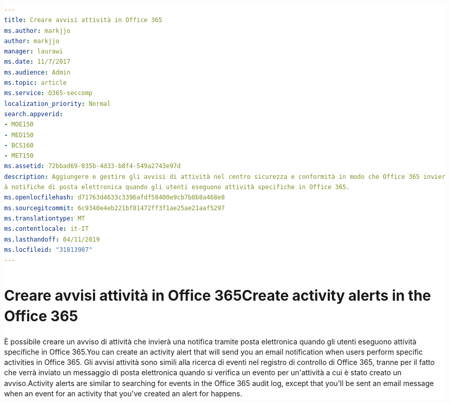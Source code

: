 ```yaml
---
title: Creare avvisi attività in Office 365
ms.author: markjjo
author: markjjo
manager: laurawi
ms.date: 11/7/2017
ms.audience: Admin
ms.topic: article
ms.service: O365-seccomp
localization_priority: Normal
search.appverid:
- MOE150
- MED150
- BCS160
- MET150
ms.assetid: 72bbad69-035b-4d33-b8f4-549a2743e97d
description: Aggiungere e gestire gli avvisi di attività nel centro sicurezza e conformità in modo che Office 365 invierà notifiche di posta elettronica quando gli utenti eseguono attività specifiche in Office 365.
ms.openlocfilehash: d71763d4633c3396afdf58400e9cb7b8b8a468e8
ms.sourcegitcommit: 6c9340e4eb221bf81472ff3f1ae25ae21aaf5297
ms.translationtype: MT
ms.contentlocale: it-IT
ms.lasthandoff: 04/11/2019
ms.locfileid: "31813987"
---
```

# <a name="create-activity-alerts-in-the-office-365"></a><span data-ttu-id="c1cce-103">Creare avvisi attività in Office 365</span><span class="sxs-lookup"><span data-stu-id="c1cce-103">Create activity alerts in the Office 365</span></span>

<span data-ttu-id="c1cce-104">È possibile creare un avviso di attività che invierà una notifica tramite posta elettronica quando gli utenti eseguono attività specifiche in Office 365.</span><span class="sxs-lookup"><span data-stu-id="c1cce-104">You can create an activity alert that will send you an email notification when users perform specific activities in Office 365.</span></span> <span data-ttu-id="c1cce-105">Gli avvisi attività sono simili alla ricerca di eventi nel registro di controllo di Office 365, tranne per il fatto che verrà inviato un messaggio di posta elettronica quando si verifica un evento per un'attività a cui è stato creato un avviso.</span><span class="sxs-lookup"><span data-stu-id="c1cce-105">Activity alerts are similar to searching for events in the Office 365 audit log, except that you'll be sent an email message when an event for an activity that you've created an alert for happens.</span></span> 
  